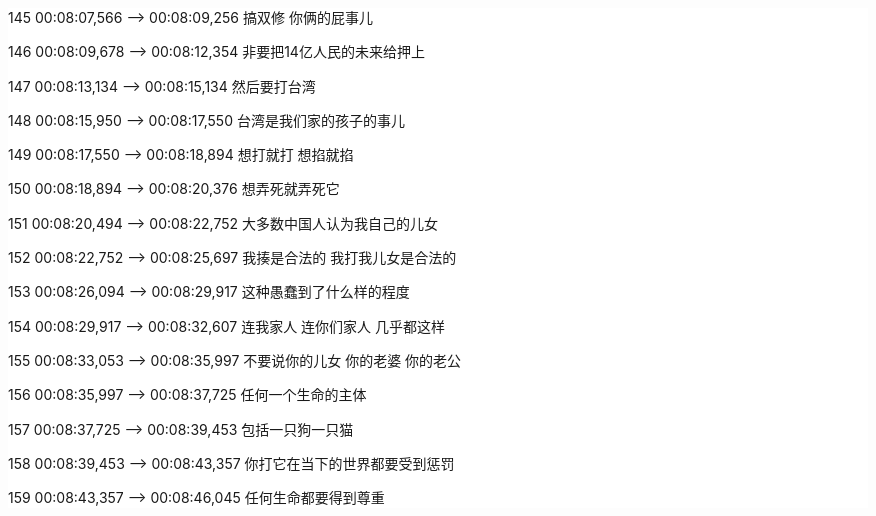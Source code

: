 145
00:08:07,566 –&gt; 00:08:09,256
搞双修 你俩的屁事儿
 
146
00:08:09,678 –&gt; 00:08:12,354
非要把14亿人民的未来给押上
 
147
00:08:13,134 –&gt; 00:08:15,134
然后要打台湾
 
148
00:08:15,950 –&gt; 00:08:17,550
台湾是我们家的孩子的事儿
 
149
00:08:17,550 –&gt; 00:08:18,894
想打就打 想掐就掐
 
150
00:08:18,894 –&gt; 00:08:20,376
想弄死就弄死它
 
151
00:08:20,494 –&gt; 00:08:22,752
大多数中国人认为我自己的儿女
 
152
00:08:22,752 –&gt; 00:08:25,697
我揍是合法的 我打我儿女是合法的
 
153
00:08:26,094 –&gt; 00:08:29,917
这种愚蠢到了什么样的程度
 
154
00:08:29,917 –&gt; 00:08:32,607
连我家人 连你们家人 几乎都这样
 
155
00:08:33,053 –&gt; 00:08:35,997
不要说你的儿女 你的老婆 你的老公
 
156
00:08:35,997 –&gt; 00:08:37,725
任何一个生命的主体
 
157
00:08:37,725 –&gt; 00:08:39,453
包括一只狗一只猫
 
158
00:08:39,453 –&gt; 00:08:43,357
你打它在当下的世界都要受到惩罚
 
159
00:08:43,357 –&gt; 00:08:46,045
任何生命都要得到尊重
 